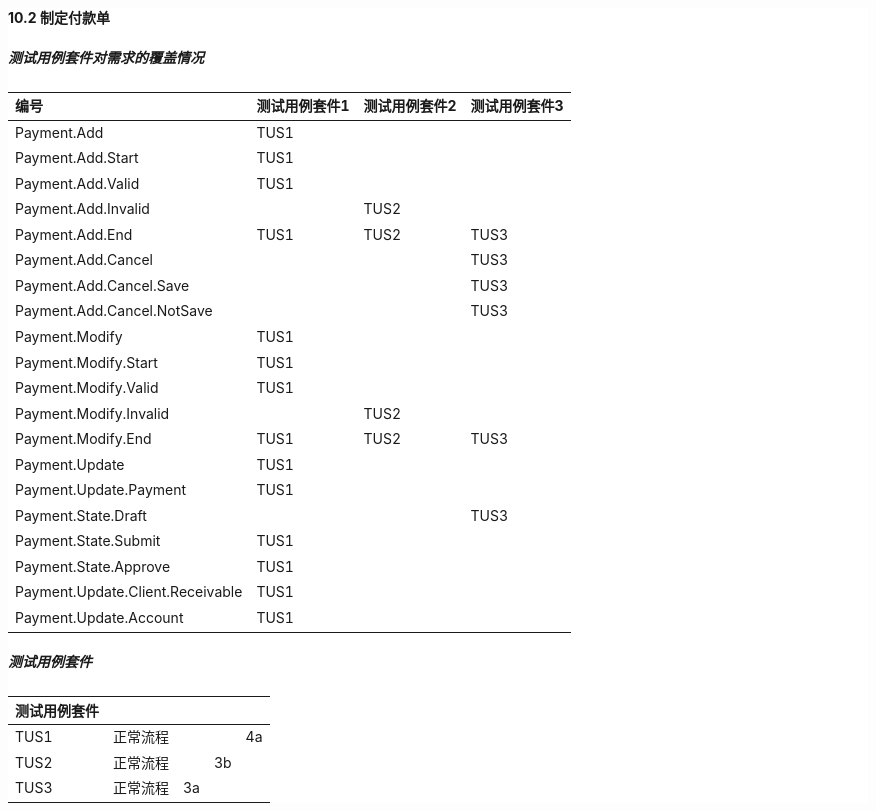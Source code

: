 

#### 10.2 制定付款单

##### 测试用例套件对需求的覆盖情况

| 编号                               | 测试用例套件1 | 测试用例套件2 | 测试用例套件3 |
| :------------------------------- | ------- | ------- | ------- |
| Payment.Add                      | TUS1    |         |         |
| Payment.Add.Start                | TUS1    |         |         |
| Payment.Add.Valid                | TUS1    |         |         |
| Payment.Add.Invalid              |         | TUS2    |         |
| Payment.Add.End                  | TUS1    | TUS2    | TUS3    |
| Payment.Add.Cancel               |         |         | TUS3    |
| Payment.Add.Cancel.Save          |         |         | TUS3    |
| Payment.Add.Cancel.NotSave       |         |         | TUS3    |
| Payment.Modify                   | TUS1    |         |         |
| Payment.Modify.Start             | TUS1    |         |         |
| Payment.Modify.Valid             | TUS1    |         |         |
| Payment.Modify.Invalid           |         | TUS2    |         |
| Payment.Modify.End               | TUS1    | TUS2    | TUS3    |
| Payment.Update                   | TUS1    |         |         |
| Payment.Update.Payment           | TUS1    |         |         |
| Payment.State.Draft              |         |         | TUS3    |
| Payment.State.Submit             | TUS1    |         |         |
| Payment.State.Approve            | TUS1    |         |         |
| Payment.Update.Client.Receivable | TUS1    |         |         |
| Payment.Update.Account           | TUS1    |         |         |

##### 测试用例套件

| 测试用例套件 |      |      |      |      |
| ------ | ---- | ---- | ---- | ---- |
| TUS1   | 正常流程 |      |      | 4a   |
| TUS2   | 正常流程 |      | 3b   |      |
| TUS3   | 正常流程 | 3a   |      |      |
